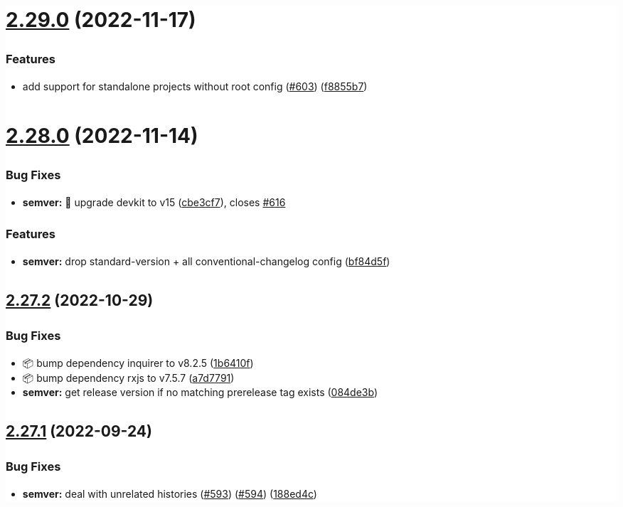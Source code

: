 

# [2.29.0](https://github.com/jscutlery/semver/compare/semver-2.28.0...semver-2.29.0) (2022-11-17)


### Features

* add support for standalone projects without root config ([#603](https://github.com/jscutlery/semver/issues/603)) ([f8855b7](https://github.com/jscutlery/semver/commit/f8855b77dd2b6b1943cbe3340e5f14bb298f6272))



# [2.28.0](https://github.com/jscutlery/semver/compare/semver-2.27.2...semver-2.28.0) (2022-11-14)


### Bug Fixes

* **semver:** 🐞 upgrade devkit to v15 ([cbe3cf7](https://github.com/jscutlery/semver/commit/cbe3cf74d89a1c271d87c9669d04160f24f7a2c3)), closes [#616](https://github.com/jscutlery/semver/issues/616)


### Features

* **semver:** drop standard-version + all conventional-changelog config ([bf84d5f](https://github.com/jscutlery/semver/commit/bf84d5fe804db638719b6dcfb75f1fc47b9319ac))



## [2.27.2](https://github.com/jscutlery/semver/compare/semver-2.27.1...semver-2.27.2) (2022-10-29)


### Bug Fixes

* 📦 bump dependency inquirer to v8.2.5 ([1b6410f](https://github.com/jscutlery/semver/commit/1b6410f45fa163aec9e7e5d40293b0777124b689))
* 📦 bump dependency rxjs to v7.5.7 ([a7d7791](https://github.com/jscutlery/semver/commit/a7d7791324ad442d4034505409c2252f4e403cf6))
* **semver:** get release version if no matching prerelease tag exists ([084de3b](https://github.com/jscutlery/semver/commit/084de3b1a5ce7b74ff01f57ff2b74e785847848c))



## [2.27.1](https://github.com/jscutlery/semver/compare/semver-2.27.0...semver-2.27.1) (2022-09-24)


### Bug Fixes

* **semver:** deal with unrelated histories ([#593](https://github.com/jscutlery/semver/issues/593)) ([#594](https://github.com/jscutlery/semver/issues/594)) ([188ed4c](https://github.com/jscutlery/semver/commit/188ed4c1e7511dbfdce207b497045b4c74394316))
